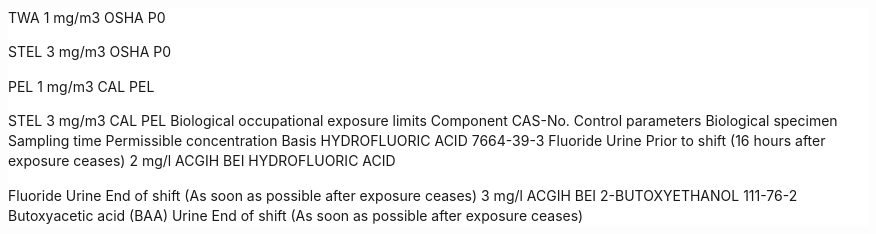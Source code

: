  
TWA 
1 mg/m3 
OSHA P0 
 
 
STEL 
3 mg/m3 
OSHA P0 
 
 
PEL 
1 mg/m3 
CAL PEL 
 
 
STEL 
3 mg/m3 
CAL PEL 
Biological occupational exposure limits 
Component 
CAS-No. 
Control 
parameters 
Biological 
specimen 
Sampling 
time 
Permissible 
concentration 
Basis 
HYDROFLUORIC ACID 
7664-39-3 Fluoride 
Urine 
Prior to 
shift (16 
hours 
after 
exposure 
ceases) 
2 mg/l 
ACGIH BEI 
HYDROFLUORIC ACID 
 
Fluoride 
Urine 
End of 
shift (As 
soon as 
possible 
after 
exposure 
ceases) 
3 mg/l 
ACGIH BEI 
2-BUTOXYETHANOL 
111-76-2 
Butoxyacetic 
acid (BAA) 
Urine 
End of 
shift (As 
soon as 
possible 
after 
exposure 
ceases) 